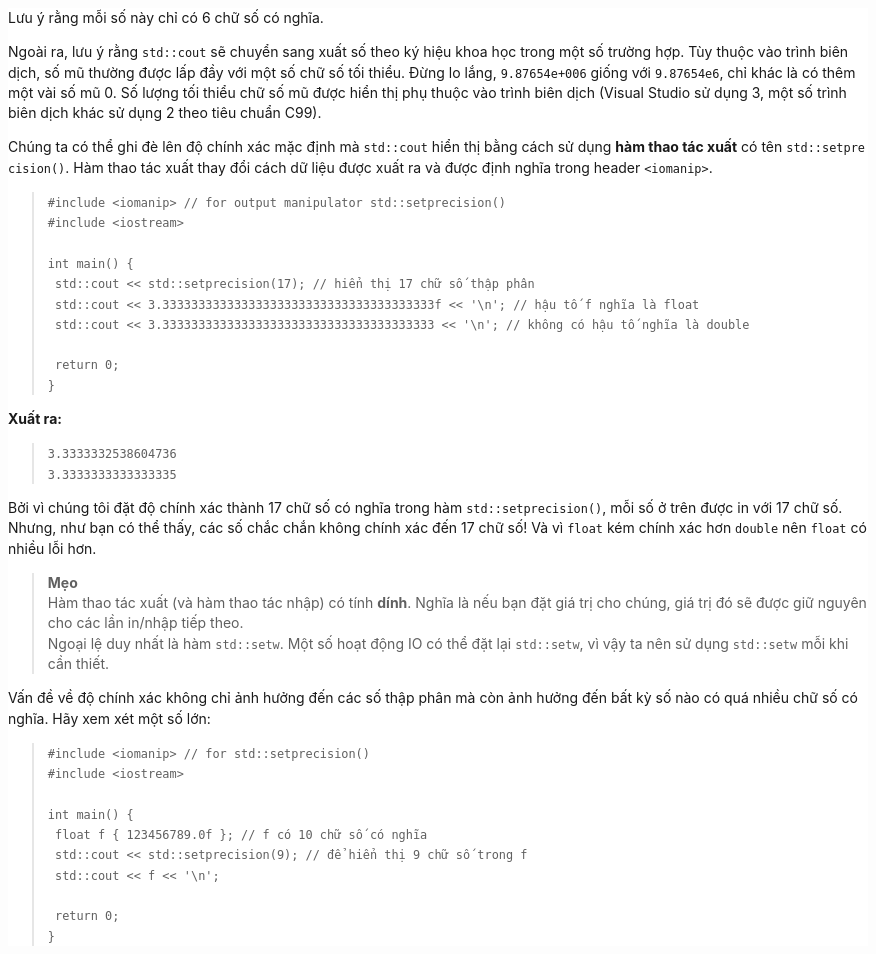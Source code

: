 Lưu ý rằng mỗi số này chỉ có 6 chữ số có nghĩa.

Ngoài ra, lưu ý rằng `std::cout` sẽ chuyển sang xuất số theo ký hiệu khoa học trong một số trường hợp. Tùy thuộc vào trình biên dịch, số mũ thường được lấp đầy với một số chữ số tối thiểu. Đừng lo lắng, `9.87654e+006` giống với `9.87654e6`, chỉ khác là có thêm một vài số mũ 0. Số lượng tối thiểu chữ số mũ được hiển thị phụ thuộc vào trình biên dịch (Visual Studio sử dụng 3, một số trình biên dịch khác sử dụng 2 theo tiêu chuẩn C99).

Chúng ta có thể ghi đè lên độ chính xác mặc định mà `std::cout` hiển thị bằng cách sử dụng **hàm thao tác xuất** có tên `std::setprecision()`. Hàm thao tác xuất thay đổi cách dữ liệu được xuất ra và được định nghĩa trong header `<iomanip>`.

>```
>#include <iomanip> // for output manipulator std::setprecision()
>#include <iostream>
>
>int main() {
>  std::cout << std::setprecision(17); // hiển thị 17 chữ số thập phân
>  std::cout << 3.33333333333333333333333333333333333333f << '\n'; // hậu tố f nghĩa là float
>  std::cout << 3.33333333333333333333333333333333333333 << '\n'; // không có hậu tố nghĩa là double
>
>  return 0;
>}
>```

**Xuất ra:**
>```
>3.3333332538604736
>3.3333333333333335
>```

Bởi vì chúng tôi đặt độ chính xác thành 17 chữ số có nghĩa trong hàm `std::setprecision()`, mỗi số ở trên được in với 17 chữ số. Nhưng, như bạn có thể thấy, các số chắc chắn không chính xác đến 17 chữ số! Và vì `float` kém chính xác hơn `double` nên `float` có nhiều lỗi hơn.

>**Mẹo**<br>
>Hàm thao tác xuất (và hàm thao tác nhập) có tính **dính**. Nghĩa là nếu bạn đặt giá trị cho chúng, giá trị đó sẽ được giữ nguyên cho các lần in/nhập tiếp theo.\
>Ngoại lệ duy nhất là hàm `std::setw`. Một số hoạt động IO có thể đặt lại `std::setw`, vì vậy ta nên sử dụng `std::setw` mỗi khi cần thiết.

Vấn đề về độ chính xác không chỉ ảnh hưởng đến các số thập phân mà còn ảnh hưởng đến bất kỳ số nào có quá nhiều chữ số có nghĩa. Hãy xem xét một số lớn:

>```
>#include <iomanip> // for std::setprecision()
>#include <iostream>
>
>int main() {
>  float f { 123456789.0f }; // f có 10 chữ số có nghĩa
>  std::cout << std::setprecision(9); // để hiển thị 9 chữ số trong f
>  std::cout << f << '\n';
>
>  return 0;
>}
>```
